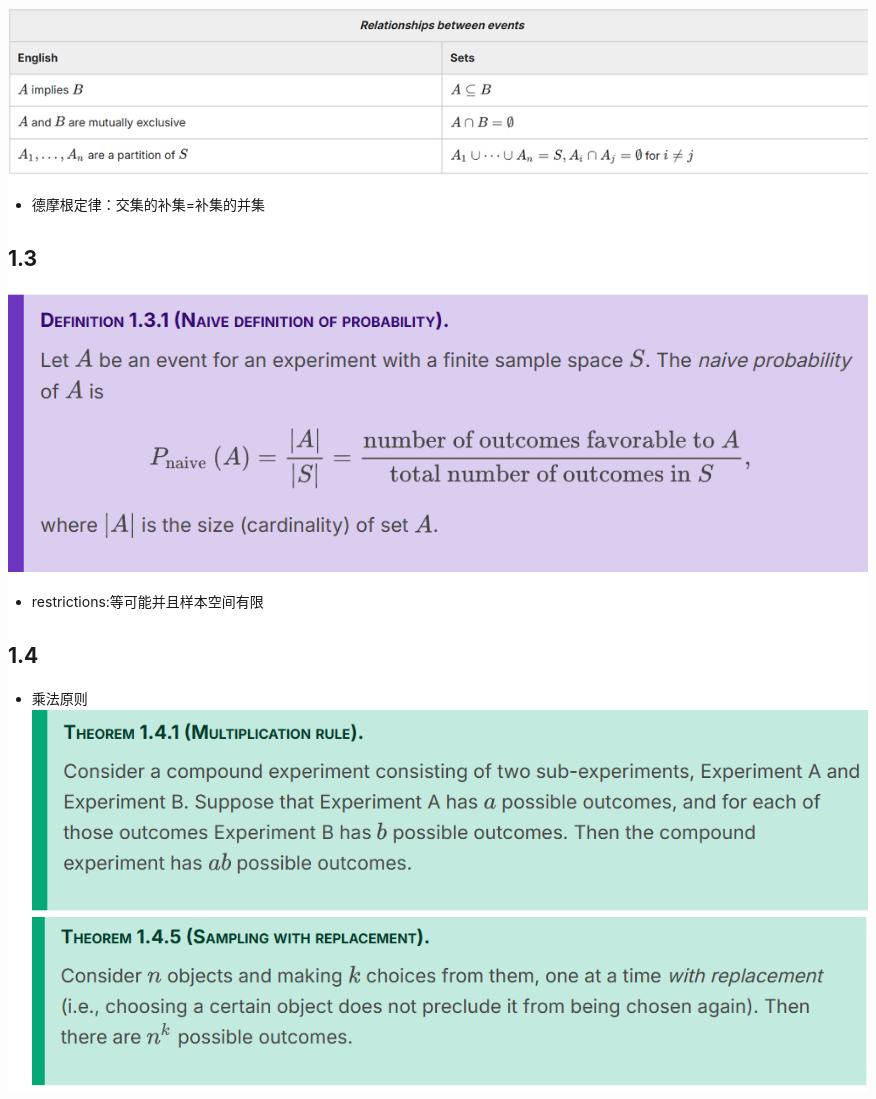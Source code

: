 ![fc021ee0d20b603c67c838760ba46fad.png](../_resources/fc021ee0d20b603c67c838760ba46fad.png)
- 德摩根定律：交集的补集=补集的并集
## 1.3
![bd3a9a9aa10b5e854693769a680711e5.png](../_resources/bd3a9a9aa10b5e854693769a680711e5.png)
- restrictions:等可能并且样本空间有限
## 1.4
- 乘法原则
![341119eeb351183703574593e421a798.png](../_resources/341119eeb351183703574593e421a798.png)
![5edaaa0eee1b727423c92c837b32cd71.png](../_resources/5edaaa0eee1b727423c92c837b32cd71.png)
